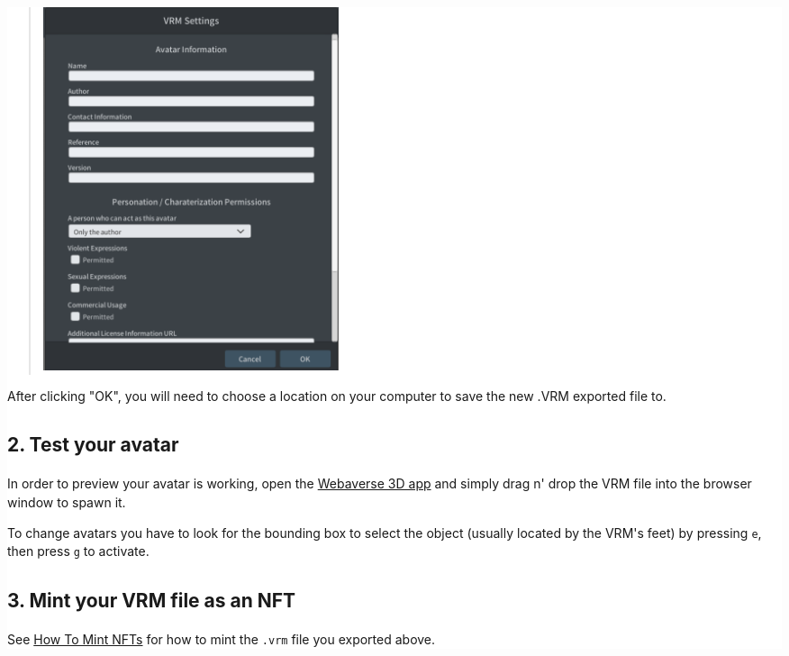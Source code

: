 > <img src="/img/vroid-studio-4-vrm-settings.png" width="40%" alt="VRoid Studio 'VRM Settings' popup" />

After clicking "OK", you will need to choose a location on your computer to save the new .VRM exported file to.

## 2. Test your avatar

In order to preview your avatar is working, open the [Webaverse 3D app](https://app.webaverse.com) and simply drag n' drop the VRM file into the browser window to spawn it.

To change avatars you have to look for the bounding box to select the object (usually located by the VRM's feet) by pressing `e`, then press `g` to activate.

## 3. Mint your VRM file as an NFT

See [How To Mint NFTs](./mint.md) for how to mint the `.vrm` file you exported above.
